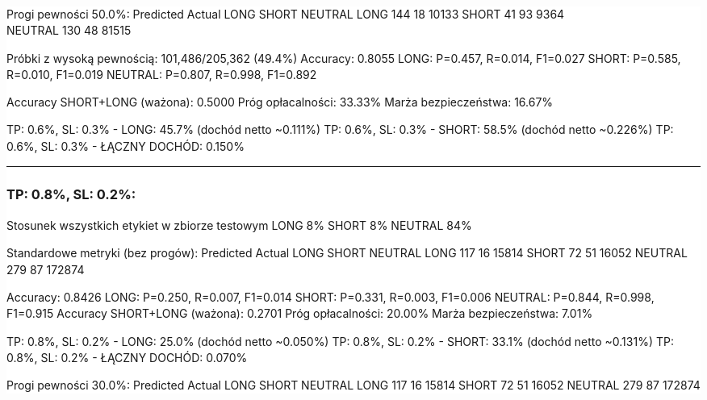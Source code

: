 Progi pewności 50.0%:
Predicted
Actual    LONG  SHORT  NEUTRAL
LONG      144    18     10133 
SHORT     41     93     9364  
NEUTRAL   130    48     81515 

Próbki z wysoką pewnością: 101,486/205,362 (49.4%)
Accuracy: 0.8055
LONG: P=0.457, R=0.014, F1=0.027
SHORT: P=0.585, R=0.010, F1=0.019
NEUTRAL: P=0.807, R=0.998, F1=0.892

Accuracy SHORT+LONG (ważona): 0.5000
Próg opłacalności: 33.33%
Marża bezpieczeństwa: 16.67%

TP: 0.6%, SL: 0.3% - LONG: 45.7% (dochód netto ~0.111%)
TP: 0.6%, SL: 0.3% - SHORT: 58.5% (dochód netto ~0.226%)
TP: 0.6%, SL: 0.3% - ŁĄCZNY DOCHÓD: 0.150%

--------------------------------------------------------------------

### TP: 0.8%, SL: 0.2%:
Stosunek wszystkich etykiet w zbiorze testowym
LONG 8%
SHORT 8%
NEUTRAL 84%

Standardowe metryki (bez progów):
Predicted
Actual    LONG  SHORT  NEUTRAL
LONG      117    16     15814 
SHORT     72     51     16052 
NEUTRAL   279    87     172874

Accuracy: 0.8426
LONG: P=0.250, R=0.007, F1=0.014
SHORT: P=0.331, R=0.003, F1=0.006
NEUTRAL: P=0.844, R=0.998, F1=0.915
Accuracy SHORT+LONG (ważona): 0.2701
Próg opłacalności: 20.00%
Marża bezpieczeństwa: 7.01%

TP: 0.8%, SL: 0.2% - LONG: 25.0% (dochód netto ~0.050%)
TP: 0.8%, SL: 0.2% - SHORT: 33.1% (dochód netto ~0.131%)
TP: 0.8%, SL: 0.2% - ŁĄCZNY DOCHÓD: 0.070%


Progi pewności 30.0%:
Predicted
Actual    LONG  SHORT  NEUTRAL
LONG      117    16     15814 
SHORT     72     51     16052 
NEUTRAL   279    87     172874
